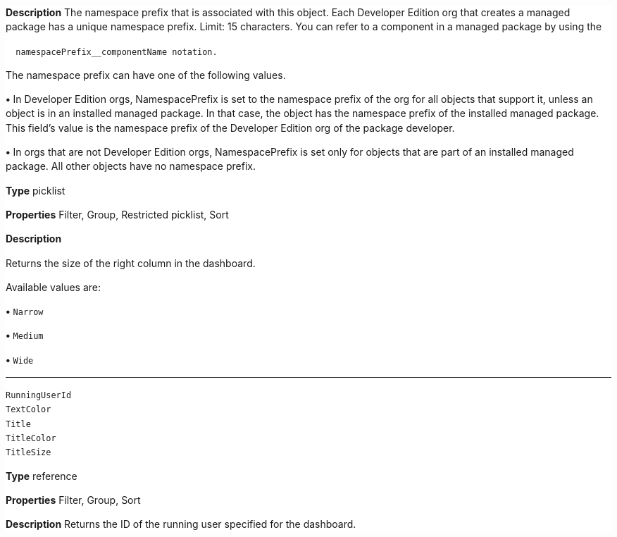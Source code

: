 **Description**
The namespace prefix that is associated with this object. Each Developer Edition
org that creates a managed package has a unique namespace prefix. Limit: 15
characters. You can refer to a component in a managed package by using the
```
  namespacePrefix__componentName notation.

```
The namespace prefix can have one of the following values.

**•** In Developer Edition orgs, NamespacePrefix is set to the namespace
prefix of the org for all objects that support it, unless an object is in an installed
managed package. In that case, the object has the namespace prefix of the
installed managed package. This field’s value is the namespace prefix of the
Developer Edition org of the package developer.

**•** In orgs that are not Developer Edition orgs, NamespacePrefix is set
only for objects that are part of an installed managed package. All other
objects have no namespace prefix.

**Type**
picklist

**Properties**
Filter, Group, Restricted picklist, Sort

**Description**

Returns the size of the right column in the dashboard.

Available values are:

**•** `Narrow`

**•** `Medium`

**•** `Wide`


-----

```
RunningUserId
TextColor
Title
TitleColor
TitleSize

```

**Type**
reference

**Properties**
Filter, Group, Sort

**Description**
Returns the ID of the running user specified for the dashboard.
